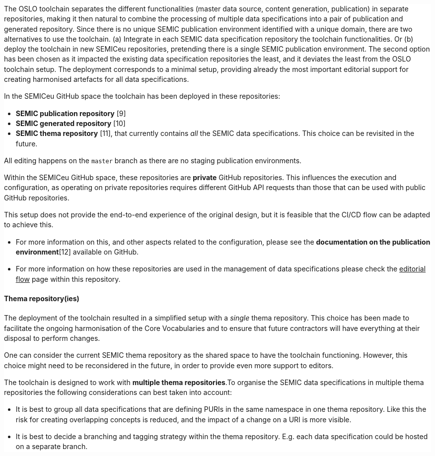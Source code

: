 The OSLO toolchain separates the different functionalities (master data source, content generation, publication) in separate repositories, making it then natural to combine the processing of multiple data specifications into a pair of publication and generated repository. 
Since there is no unique SEMIC publication environment identified with a unique domain, there are two alternatives to use the toolchain. (a) Integrate in each SEMIC data specification repository the toolchain functionalities. 
Or (b) deploy the toolchain in new SEMICeu repositories, pretending there is a single SEMIC publication environment. 
The second option has been chosen as it impacted the existing data specification repositories the least, and it deviates the least from the OSLO toolchain setup.
The deployment corresponds to a minimal setup, providing already the most important editorial support for creating harmonised artefacts for all data specifications.

In the SEMICeu GitHub space the toolchain has been deployed in these repositories:


- **SEMIC publication repository** [9]
- **SEMIC generated repository** [10]
- **SEMIC thema repository** [11], that currently contains _all_ the SEMIC data specifications. This choice can be revisited in the future.


All editing happens on the `master` branch as there are no staging publication environments.

Within the SEMICeu GitHub space, these repositories are **private** GitHub repositories. 
This influences the execution and configuration, as operating on private repositories requires different GitHub API requests than those that can be used with public GitHub repositories.

This setup does not provide the end-to-end experience of the original design, but it is feasible that the CI/CD flow can be adapted to achieve this.

- For more information on this, and other aspects related to the configuration, please see the **documentation on the publication environment**[12] available on GitHub.

- For more information on how these repositories are used in the management of data specifications please check the [editorial flow](./editorial_flow.md) page within this repository.


#### Thema repository(ies)

The deployment of the toolchain resulted in a simplified setup with a _single_ thema repository. This choice has been made to facilitate the ongoing harmonisation of the Core Vocabularies and to ensure that future contractors will have everything at their disposal to perform changes.

One can consider the current SEMIC thema repository as the shared space to have the toolchain functioning. However, this choice might need to be reconsidered in the future, in order to provide even more support to editors. 

The toolchain is designed to work with **multiple thema repositories**.To organise the SEMIC data specifications in multiple thema repositories the following considerations can best taken into account:

  - It is best to group all data specifications that are defining PURIs in the same namespace in one thema repository. 
    Like this the risk for creating overlapping concepts is reduced, and the impact of a change on a URI is more visible.
    
  - It is best to decide a branching and tagging strategy within the thema repository. E.g. each data specification could be hosted on a separate branch.
